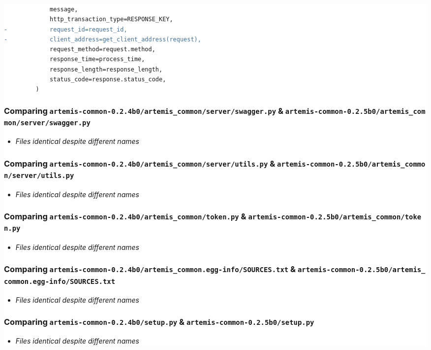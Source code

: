 ```diff
             message,
             http_transaction_type=RESPONSE_KEY,
-            request_id=request_id,
-            client_address=get_client_address(request),
             request_method=request.method,
             response_time=process_time,
             response_length=response_length,
             status_code=response.status_code,
         )
```

### Comparing `artemis-common-0.2.4b0/artemis_common/server/swagger.py` & `artemis-common-0.2.5b0/artemis_common/server/swagger.py`

 * *Files identical despite different names*

### Comparing `artemis-common-0.2.4b0/artemis_common/server/utils.py` & `artemis-common-0.2.5b0/artemis_common/server/utils.py`

 * *Files identical despite different names*

### Comparing `artemis-common-0.2.4b0/artemis_common/token.py` & `artemis-common-0.2.5b0/artemis_common/token.py`

 * *Files identical despite different names*

### Comparing `artemis-common-0.2.4b0/artemis_common.egg-info/SOURCES.txt` & `artemis-common-0.2.5b0/artemis_common.egg-info/SOURCES.txt`

 * *Files identical despite different names*

### Comparing `artemis-common-0.2.4b0/setup.py` & `artemis-common-0.2.5b0/setup.py`

 * *Files identical despite different names*

